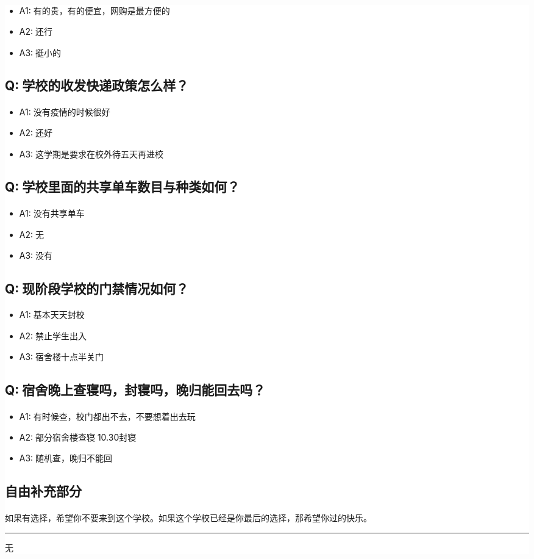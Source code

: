- A1: 有的贵，有的便宜，网购是最方便的

- A2: 还行

- A3: 挺小的

## Q: 学校的收发快递政策怎么样？

- A1: 没有疫情的时候很好

- A2: 还好

- A3: 这学期是要求在校外待五天再进校

## Q: 学校里面的共享单车数目与种类如何？

- A1: 没有共享单车

- A2: 无

- A3: 没有

## Q: 现阶段学校的门禁情况如何？

- A1: 基本天天封校

- A2: 禁止学生出入

- A3: 宿舍楼十点半关门

## Q: 宿舍晚上查寝吗，封寝吗，晚归能回去吗？

- A1: 有时候查，校门都出不去，不要想着出去玩

- A2: 部分宿舍楼查寝    10.30封寝

- A3: 随机查，晚归不能回

## 自由补充部分

如果有选择，希望你不要来到这个学校。如果这个学校已经是你最后的选择，那希望你过的快乐。

***

无